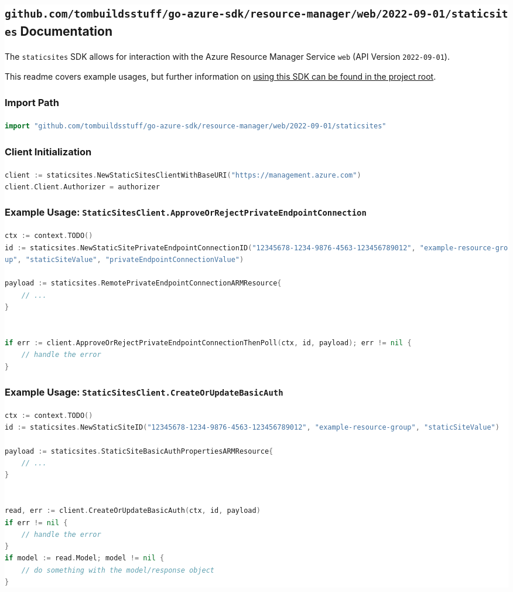 
## `github.com/tombuildsstuff/go-azure-sdk/resource-manager/web/2022-09-01/staticsites` Documentation

The `staticsites` SDK allows for interaction with the Azure Resource Manager Service `web` (API Version `2022-09-01`).

This readme covers example usages, but further information on [using this SDK can be found in the project root](https://github.com/tombuildsstuff/go-azure-sdk/tree/main/docs).

### Import Path

```go
import "github.com/tombuildsstuff/go-azure-sdk/resource-manager/web/2022-09-01/staticsites"
```


### Client Initialization

```go
client := staticsites.NewStaticSitesClientWithBaseURI("https://management.azure.com")
client.Client.Authorizer = authorizer
```


### Example Usage: `StaticSitesClient.ApproveOrRejectPrivateEndpointConnection`

```go
ctx := context.TODO()
id := staticsites.NewStaticSitePrivateEndpointConnectionID("12345678-1234-9876-4563-123456789012", "example-resource-group", "staticSiteValue", "privateEndpointConnectionValue")

payload := staticsites.RemotePrivateEndpointConnectionARMResource{
	// ...
}


if err := client.ApproveOrRejectPrivateEndpointConnectionThenPoll(ctx, id, payload); err != nil {
	// handle the error
}
```


### Example Usage: `StaticSitesClient.CreateOrUpdateBasicAuth`

```go
ctx := context.TODO()
id := staticsites.NewStaticSiteID("12345678-1234-9876-4563-123456789012", "example-resource-group", "staticSiteValue")

payload := staticsites.StaticSiteBasicAuthPropertiesARMResource{
	// ...
}


read, err := client.CreateOrUpdateBasicAuth(ctx, id, payload)
if err != nil {
	// handle the error
}
if model := read.Model; model != nil {
	// do something with the model/response object
}
```
